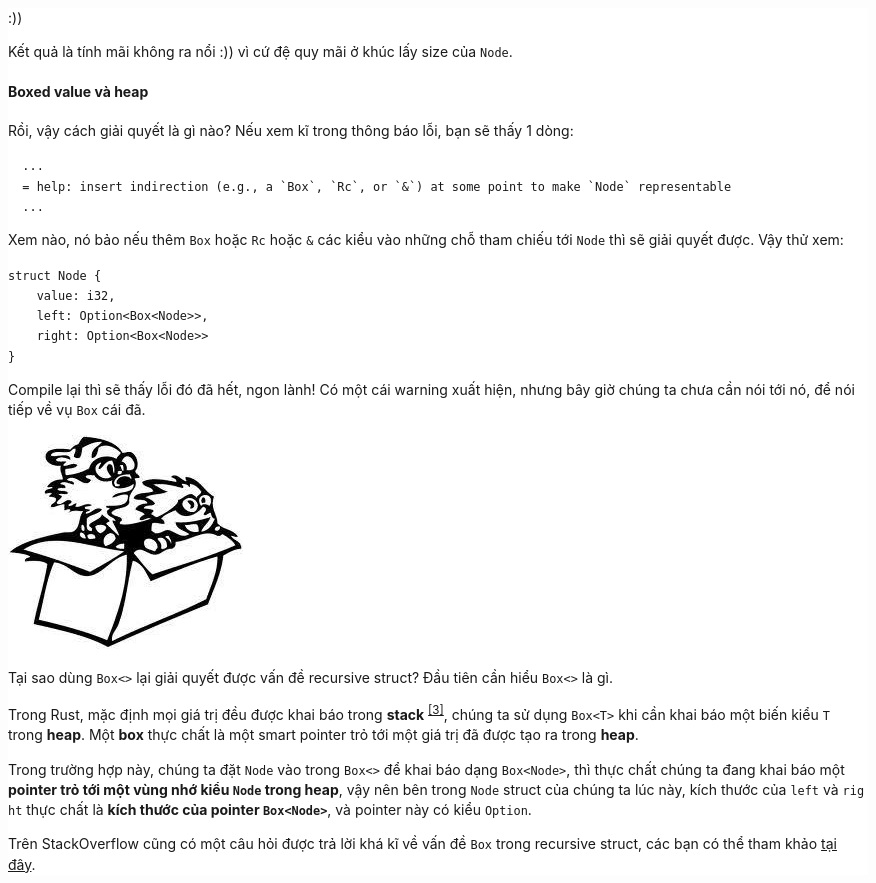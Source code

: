 :))

Kết quả là tính mãi không ra nổi :)) vì cứ đệ quy mãi ở khúc lấy size của `Node`.

#### Boxed value và heap

Rồi, vậy cách giải quyết là gì nào? Nếu xem kĩ trong thông báo lỗi, bạn sẽ thấy 1 dòng:

```
  ...
  = help: insert indirection (e.g., a `Box`, `Rc`, or `&`) at some point to make `Node` representable
  ...
```

Xem nào, nó bảo nếu thêm `Box` hoặc `Rc` hoặc `&` các kiểu vào những chỗ tham chiếu tới `Node` thì sẽ giải quyết được. Vậy thử xem:


```
struct Node {
    value: i32,
    left: Option<Box<Node>>,
    right: Option<Box<Node>>
}
```

Compile lại thì sẽ thấy lỗi đó đã hết, ngon lành! Có một cái warning xuất hiện, nhưng bây giờ chúng ta chưa cần nói tới nó, để nói tiếp về vụ `Box` cái đã.

![](img/boxes.jpg)

Tại sao dùng `Box<>` lại giải quyết được vấn đề recursive struct? Đầu tiên cần hiểu `Box<>` là gì.

Trong Rust, mặc định mọi giá trị đều được khai báo trong **stack** <sup>[[3]][ref]</sup>, chúng ta sử dụng `Box<T>` khi cần khai báo một biến kiểu `T` trong **heap**. Một **box** thực chất là một smart pointer trỏ tới một giá trị đã được tạo ra trong **heap**.

Trong trường hợp này, chúng ta đặt `Node` vào trong `Box<>` để khai báo dạng `Box<Node>`, thì thực chất chúng ta đang khai báo một **pointer trỏ tới một vùng nhớ kiểu `Node` trong heap**, vậy nên bên trong `Node` struct của chúng ta lúc này, kích thước của `left` và `right` thực chất là **kích thước của pointer `Box<Node>`**, và pointer này có kiểu `Option`.

Trên StackOverflow cũng có một câu hỏi được trả lời khá kĩ về vấn đề `Box` trong recursive struct, các bạn có thể tham khảo [tại đây](http://stackoverflow.com/a/25296420/1567340).


[ref]: #tham-kh-o
[rust-la-gi]: https://thefullsnack.com/posts/rust-intro.html
[rust-mir]: https://kipalog.com/posts/MIR---Su-tinh-tuy-cua-chu-cua-be-nho-Rust
[stack-and-heap]: https://doc.rust-lang.org/book/the-stack-and-the-heap.html 
[trait-object-why-pointer]: https://doc.rust-lang.org/book/trait-objects.html#why-pointers
[macro]: https://doc.rust-lang.org/book/macros.html
[methods]: https://doc.rust-lang.org/book/method-syntax.html
[matching]: https://doc.rust-lang.org/book/match.html